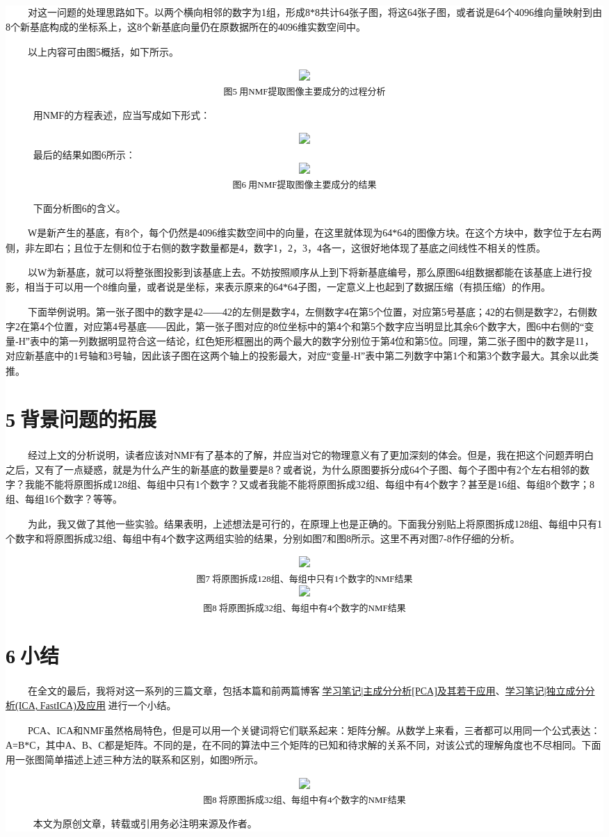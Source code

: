 &emsp;&emsp; <font face="宋体">对这一问题的处理思路如下。以两个横向相邻的数字为1组，形成8\*8共计64张子图，将这64张子图，或者说是64个4096维向量映射到由8个新基底构成的坐标系上，这8个新基底向量仍在原数据所在的4096维实数空间中。</font>

&emsp;&emsp; <font face="宋体">以上内容可由图5概括，如下所示。</font>

<center><img src="https://img-blog.csdnimg.cn/20190811214336395.png?x-oss-process=image/watermark,type_ZmFuZ3poZW5naGVpdGk,shadow_10,text_aHR0cHM6Ly9ibG9nLmNzZG4ubmV0L2N0eXF5MjAxNTMwMTIwMDA3OQ==,size_16,color_FFFFFF,t_70" width="90%"> </center><center><font face="宋体" size=2 > 图5 用NMF提取图像主要成分的过程分析</font> </center>

&nbsp;
&emsp;&emsp; <font face="宋体">用NMF的方程表述，应当写成如下形式：</font>

<center><img src="https://img-blog.csdnimg.cn/20190811215124750.png" width="50%"> </center><center><font face="宋体" size=2 ></font> 

</center> &nbsp; &emsp;&emsp; <font face="宋体">最后的结果如图6所示：</font> 

<center><img src="https://img-blog.csdnimg.cn/20190811215610357.png?x-oss-process=image/watermark,type_ZmFuZ3poZW5naGVpdGk,shadow_10,text_aHR0cHM6Ly9ibG9nLmNzZG4ubmV0L2N0eXF5MjAxNTMwMTIwMDA3OQ==,size_16,color_FFFFFF,t_70" width="70%"> </center><center><font face="宋体" size=2 > 图6 用NMF提取图像主要成分的结果</font> </center>

&nbsp;
&emsp;&emsp; <font face="宋体">下面分析图6的含义。</font>

&emsp;&emsp; <font face="宋体">W是新产生的基底，有8个，每个仍然是4096维实数空间中的向量，在这里就体现为64\*64的图像方块。在这个方块中，数字位于左右两侧，非左即右；且位于左侧和位于右侧的数字数量都是4，数字1，2，3，4各一，这很好地体现了基底之间线性不相关的性质。</font>

&emsp;&emsp; <font face="宋体">以W为新基底，就可以将整张图投影到该基底上去。不妨按照顺序从上到下将新基底编号，那么原图64组数据都能在该基底上进行投影，相当于可以用一个8维向量，或者说是坐标，来表示原来的64\*64子图，一定意义上也起到了数据压缩（有损压缩）的作用。</font>

&emsp;&emsp; <font face="宋体">下面举例说明。第一张子图中的数字是42——42的左侧是数字4，左侧数字4在第5个位置，对应第5号基底；42的右侧是数字2，右侧数字2在第4个位置，对应第4号基底——因此，第一张子图对应的8位坐标中的第4个和第5个数字应当明显比其余6个数字大，图6中右侧的“变量-H”表中的第一列数据明显符合这一结论，红色矩形框圈出的两个最大的数字分别位于第4位和第5位。同理，第二张子图中的数字是11，对应新基底中的1号轴和3号轴，因此该子图在这两个轴上的投影最大，对应“变量-H”表中第二列数字中第1个和第3个数字最大。其余以此类推。</font>

# <font face="宋体"> 5 背景问题的拓展 </font>
&emsp;&emsp; <font face="宋体">经过上文的分析说明，读者应该对NMF有了基本的了解，并应当对它的物理意义有了更加深刻的体会。但是，我在把这个问题弄明白之后，又有了一点疑惑，就是为什么产生的新基底的数量要是8？或者说，为什么原图要拆分成64个子图、每个子图中有2个左右相邻的数字？我能不能将原图拆成128组、每组中只有1个数字？又或者我能不能将原图拆成32组、每组中有4个数字？甚至是16组、每组8个数字；8组、每组16个数字？等等。</font>

&emsp;&emsp; <font face="宋体">为此，我又做了其他一些实验。结果表明，上述想法是可行的，在原理上也是正确的。下面我分别贴上将原图拆成128组、每组中只有1个数字和将原图拆成32组、每组中有4个数字这两组实验的结果，分别如图7和图8所示。这里不再对图7-8作仔细的分析。</font>

<center><img src="https://img-blog.csdnimg.cn/20190811223141817.png?x-oss-process=image/watermark,type_ZmFuZ3poZW5naGVpdGk,shadow_10,text_aHR0cHM6Ly9ibG9nLmNzZG4ubmV0L2N0eXF5MjAxNTMwMTIwMDA3OQ==,size_16,color_FFFFFF,t_70" width="90%"> </center><center><font face="宋体" size=2 > 图7 将原图拆成128组、每组中只有1个数字的NMF结果</font> </center>

<center><img src="https://img-blog.csdnimg.cn/20190811223020699.png?x-oss-process=image/watermark,type_ZmFuZ3poZW5naGVpdGk,shadow_10,text_aHR0cHM6Ly9ibG9nLmNzZG4ubmV0L2N0eXF5MjAxNTMwMTIwMDA3OQ==,size_16,color_FFFFFF,t_70" width="90%"> </center><center><font face="宋体" size=2 > 图8 将原图拆成32组、每组中有4个数字的NMF结果</font> </center>

# <font face="宋体"> 6 小结 </font>
&emsp;&emsp; <font face="宋体">在全文的最后，我将对这一系列的三篇文章，包括本篇和前两篇博客 [学习笔记|主成分分析[PCA]及其若干应用](https://blog.csdn.net/ctyqy2015301200079/article/details/85325125)、[学习笔记|独立成分分析(ICA, FastICA)及应用](https://blog.csdn.net/ctyqy2015301200079/article/details/86705869) 进行一个小结。</font>

&emsp;&emsp; <font face="宋体">PCA、ICA和NMF虽然格局特色，但是可以用一个关键词将它们联系起来：矩阵分解。从数学上来看，三者都可以用同一个公式表达：A=B\*C，其中A、B、C都是矩阵。不同的是，在不同的算法中三个矩阵的已知和待求解的关系不同，对该公式的理解角度也不尽相同。下面用一张图简单描述上述三种方法的联系和区别，如图9所示。</font>

<center><img src="https://img-blog.csdnimg.cn/20190812124836361.png?x-oss-process=image/watermark,type_ZmFuZ3poZW5naGVpdGk,shadow_10,text_aHR0cHM6Ly9ibG9nLmNzZG4ubmV0L2N0eXF5MjAxNTMwMTIwMDA3OQ==,size_16,color_FFFFFF,t_70" width="90%"> </center><center><font face="宋体" size=2 > 图8 将原图拆成32组、每组中有4个数字的NMF结果</font> </center>

&nbsp;
&emsp;&emsp; <font face="宋体">本文为原创文章，转载或引用务必注明来源及作者。</font>






